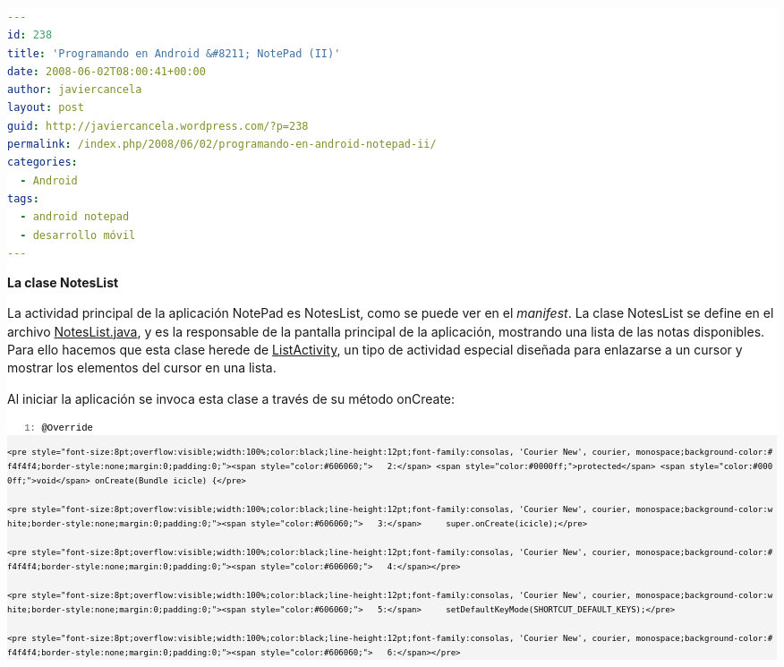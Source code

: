 ```yaml
---
id: 238
title: 'Programando en Android &#8211; NotePad (II)'
date: 2008-06-02T08:00:41+00:00
author: javiercancela
layout: post
guid: http://javiercancela.wordpress.com/?p=238
permalink: /index.php/2008/06/02/programando-en-android-notepad-ii/
categories:
  - Android
tags:
  - android notepad
  - desarrollo móvil
---
```

**La clase NotesList**
  
La actividad principal de la aplicación NotePad es NotesList, como se puede ver en el _manifest_. La clase NotesList se define en el archivo [NotesList.java](http://code.google.com/android/samples/NotePad/src/com/google/android/notepad/NotesList.html), y es la responsable de la pantalla principal de la aplicación, mostrando una lista de las notas disponibles. Para ello hacemos que esta clase herede de [ListActivity](http://code.google.com/android/reference/android/app/ListActivity.html), un tipo de actividad especial diseñada para enlazarse a un cursor y mostrar los elementos del cursor en una lista.

Al iniciar la aplicación se invoca esta clase a través de su método onCreate:

<div>
  <div style="font-size:8pt;overflow:visible;width:100%;color:black;line-height:12pt;font-family:consolas, 'Courier New', courier, monospace;background-color:#f4f4f4;border-style:none;padding:0;">
    <pre style="font-size:8pt;overflow:visible;width:100%;color:black;line-height:12pt;font-family:consolas, 'Courier New', courier, monospace;background-color:white;border-style:none;margin:0;padding:0;"><span style="color:#606060;">   1:</span> @Override</pre>
    
    <pre style="font-size:8pt;overflow:visible;width:100%;color:black;line-height:12pt;font-family:consolas, 'Courier New', courier, monospace;background-color:#f4f4f4;border-style:none;margin:0;padding:0;"><span style="color:#606060;">   2:</span> <span style="color:#0000ff;">protected</span> <span style="color:#0000ff;">void</span> onCreate(Bundle icicle) {</pre>
    
    <pre style="font-size:8pt;overflow:visible;width:100%;color:black;line-height:12pt;font-family:consolas, 'Courier New', courier, monospace;background-color:white;border-style:none;margin:0;padding:0;"><span style="color:#606060;">   3:</span>     super.onCreate(icicle);</pre>
    
    <pre style="font-size:8pt;overflow:visible;width:100%;color:black;line-height:12pt;font-family:consolas, 'Courier New', courier, monospace;background-color:#f4f4f4;border-style:none;margin:0;padding:0;"><span style="color:#606060;">   4:</span></pre>
    
    <pre style="font-size:8pt;overflow:visible;width:100%;color:black;line-height:12pt;font-family:consolas, 'Courier New', courier, monospace;background-color:white;border-style:none;margin:0;padding:0;"><span style="color:#606060;">   5:</span>     setDefaultKeyMode(SHORTCUT_DEFAULT_KEYS);</pre>
    
    <pre style="font-size:8pt;overflow:visible;width:100%;color:black;line-height:12pt;font-family:consolas, 'Courier New', courier, monospace;background-color:#f4f4f4;border-style:none;margin:0;padding:0;"><span style="color:#606060;">   6:</span></pre>
    